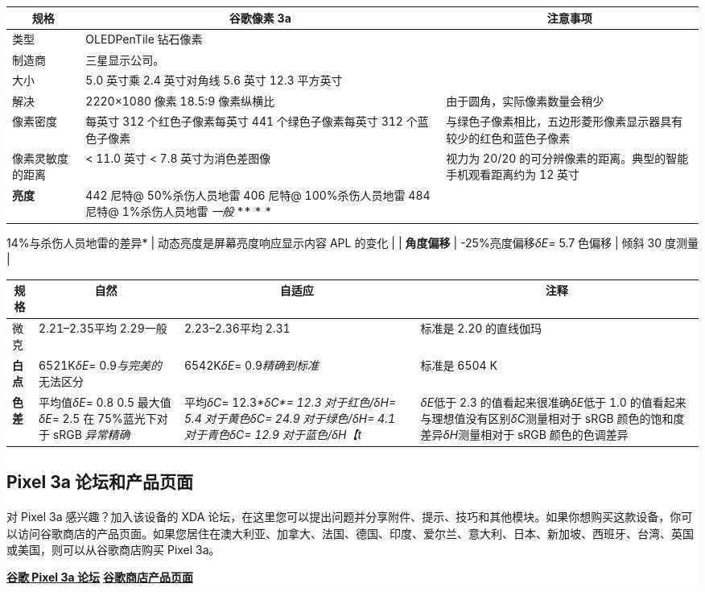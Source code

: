 | 规格 | 谷歌像素 3a | 注意事项 |
| --- | --- | --- |
| 类型 | OLEDPenTile 钻石像素 |  |
| 制造商 | 三星显示公司。 |  |
| 大小 | 5.0 英寸乘 2.4 英寸对角线 5.6 英寸 12.3 平方英寸 |  |
| 解决 | 2220×1080 像素 18.5:9 像素纵横比 | 由于圆角，实际像素数量会稍少 |
| 像素密度 | 每英寸 312 个红色子像素每英寸 441 个绿色子像素每英寸 312 个蓝色子像素 | 与绿色子像素相比，五边形菱形像素显示器具有较少的红色和蓝色子像素 |
| 像素灵敏度的距离 | < 11.0 英寸 < 7.8 英寸为消色差图像 | 视力为 20/20 的可分辨像素的距离。典型的智能手机观看距离约为 12 英寸 |
| **亮度** | 442 尼特@ 50%杀伤人员地雷 406 尼特@ 100%杀伤人员地雷 484 尼特@ 1%杀伤人员地雷 *一般* ** * *

14%与杀伤人员地雷的差异* | 动态亮度是屏幕亮度响应显示内容 APL 的变化 |
| **角度偏移** | -25%亮度偏移*δE*= 5.7 色偏移 | 倾斜 30 度测量 |

| 规格 | 自然 | 自适应 | 注释 |
| --- | --- | --- | --- |
| 微克 | 2.21–2.35平均 2.29一般 | 2.23–2.36平均 2.31 | 标准是 2.20 的直线伽玛 |
| **白点** | 6521K*δE*= 0.9*与完美的*无法区分 | 6542K*δE*= 0.9*精确到标准* | 标准是 6504 K |
| **色差** | 平均值*δE*= 0.8 0.5 最大值*δE*= 2.5 在 75%蓝光下对于 sRGB *异常精确* | 平均*δC*= 12.3**δC*= 12.3 对于红色/*δH*= 5.4 对于黄色*δC*= 24.9 对于绿色/*δH*= 4.1 对于青色*δC*= 12.9 对于蓝色/*δH【t** | *δE*低于 2.3 的值看起来很准确*δE*低于 1.0 的值看起来与理想值没有区别*δC*测量相对于 sRGB 颜色的饱和度差异*δH*测量相对于 sRGB 颜色的色调差异 |

## Pixel 3a 论坛和产品页面

对 Pixel 3a 感兴趣？加入该设备的 XDA 论坛，在这里您可以提出问题并分享附件、提示、技巧和其他模块。如果你想购买这款设备，你可以访问谷歌商店的产品页面。如果您居住在澳大利亚、加拿大、法国、德国、印度、爱尔兰、意大利、日本、新加坡、西班牙、台湾、英国或美国，则可以从谷歌商店购买 Pixel 3a。

[**谷歌 Pixel 3a 论坛**](https://forum.xda-developers.com/pixel-3a) [**谷歌商店产品页面**](https://store.google.com/product/pixel_3a)